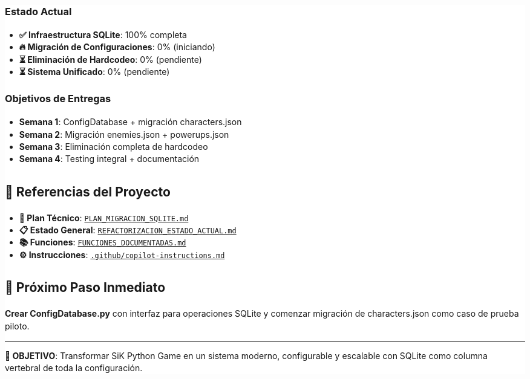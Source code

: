 ### Estado Actual
- **✅ Infraestructura SQLite**: 100% completa
- **🔥 Migración de Configuraciones**: 0% (iniciando)
- **⏳ Eliminación de Hardcodeo**: 0% (pendiente)
- **⏳ Sistema Unificado**: 0% (pendiente)

### Objetivos de Entregas
- **Semana 1**: ConfigDatabase + migración characters.json
- **Semana 2**: Migración enemies.json + powerups.json
- **Semana 3**: Eliminación completa de hardcodeo
- **Semana 4**: Testing integral + documentación

## 🔗 Referencias del Proyecto
- **📖 Plan Técnico**: [`PLAN_MIGRACION_SQLITE.md`](./PLAN_MIGRACION_SQLITE.md)
- **📋 Estado General**: [`REFACTORIZACION_ESTADO_ACTUAL.md`](./REFACTORIZACION_ESTADO_ACTUAL.md)
- **📚 Funciones**: [`FUNCIONES_DOCUMENTADAS.md`](./FUNCIONES_DOCUMENTADAS.md)
- **⚙️ Instrucciones**: [`.github/copilot-instructions.md`](../.github/copilot-instructions.md)

## 🎯 Próximo Paso Inmediato
**Crear ConfigDatabase.py** con interfaz para operaciones SQLite y comenzar migración de characters.json como caso de prueba piloto.

---

**🚀 OBJETIVO**: Transformar SiK Python Game en un sistema moderno, configurable y escalable con SQLite como columna vertebral de toda la configuración.

